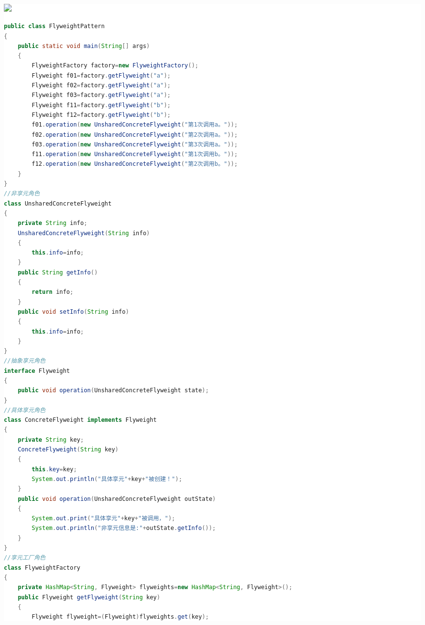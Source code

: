 ![](https://imgconvert.csdnimg.cn/aHR0cDovL2MuYmlhbmNoZW5nLm5ldC91cGxvYWRzL2FsbGltZy8xODExMTUvMy0xUTExNTE2MTM0MjI0Mi5naWY)

```java
public class FlyweightPattern
{
    public static void main(String[] args)
    {
        FlyweightFactory factory=new FlyweightFactory();
        Flyweight f01=factory.getFlyweight("a");
        Flyweight f02=factory.getFlyweight("a");
        Flyweight f03=factory.getFlyweight("a");
        Flyweight f11=factory.getFlyweight("b");
        Flyweight f12=factory.getFlyweight("b");       
        f01.operation(new UnsharedConcreteFlyweight("第1次调用a。"));       
        f02.operation(new UnsharedConcreteFlyweight("第2次调用a。"));       
        f03.operation(new UnsharedConcreteFlyweight("第3次调用a。"));       
        f11.operation(new UnsharedConcreteFlyweight("第1次调用b。"));       
        f12.operation(new UnsharedConcreteFlyweight("第2次调用b。"));
    }
}
//非享元角色
class UnsharedConcreteFlyweight
{
    private String info;
    UnsharedConcreteFlyweight(String info)
    {
        this.info=info;
    }
    public String getInfo()
    {
        return info;
    }
    public void setInfo(String info)
    {
        this.info=info;
    }
}
//抽象享元角色
interface Flyweight
{
    public void operation(UnsharedConcreteFlyweight state);
}
//具体享元角色
class ConcreteFlyweight implements Flyweight
{
    private String key;
    ConcreteFlyweight(String key)
    {
        this.key=key;
        System.out.println("具体享元"+key+"被创建！");
    }
    public void operation(UnsharedConcreteFlyweight outState)
    {
        System.out.print("具体享元"+key+"被调用，");
        System.out.println("非享元信息是:"+outState.getInfo());
    }
}
//享元工厂角色
class FlyweightFactory
{
    private HashMap<String, Flyweight> flyweights=new HashMap<String, Flyweight>();
    public Flyweight getFlyweight(String key)
    {
        Flyweight flyweight=(Flyweight)flyweights.get(key);
```